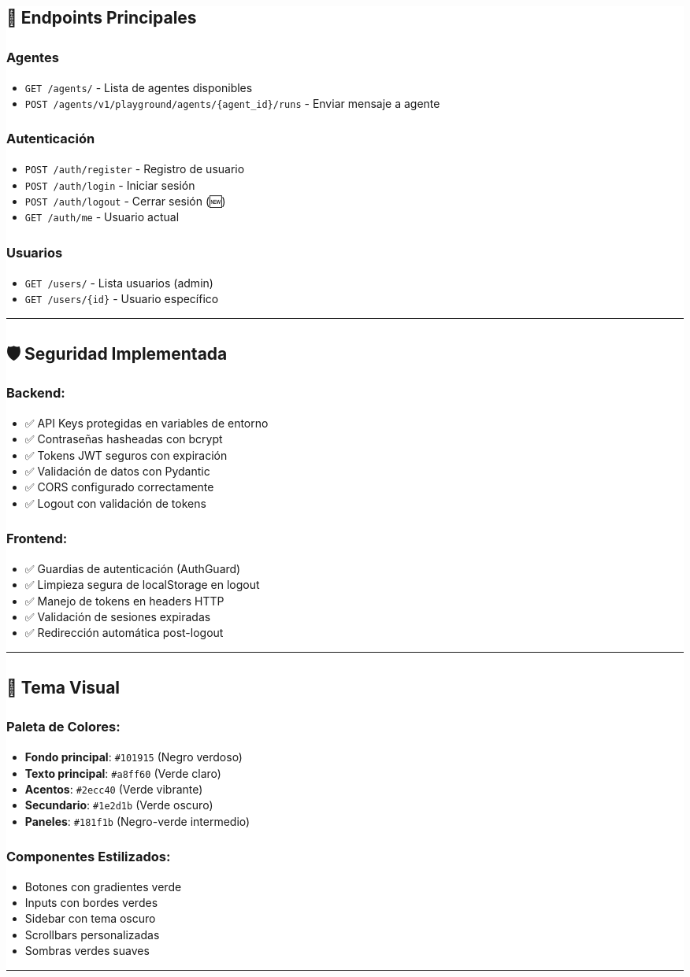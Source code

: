 
## 🎯 Endpoints Principales

### Agentes
- `GET /agents/` - Lista de agentes disponibles
- `POST /agents/v1/playground/agents/{agent_id}/runs` - Enviar mensaje a agente

### Autenticación
- `POST /auth/register` - Registro de usuario
- `POST /auth/login` - Iniciar sesión
- `POST /auth/logout` - Cerrar sesión (🆕)
- `GET /auth/me` - Usuario actual

### Usuarios
- `GET /users/` - Lista usuarios (admin)
- `GET /users/{id}` - Usuario específico

---

## 🛡️ Seguridad Implementada

### Backend:
- ✅ API Keys protegidas en variables de entorno
- ✅ Contraseñas hasheadas con bcrypt
- ✅ Tokens JWT seguros con expiración
- ✅ Validación de datos con Pydantic
- ✅ CORS configurado correctamente
- ✅ Logout con validación de tokens

### Frontend:
- ✅ Guardias de autenticación (AuthGuard)
- ✅ Limpieza segura de localStorage en logout
- ✅ Manejo de tokens en headers HTTP
- ✅ Validación de sesiones expiradas
- ✅ Redirección automática post-logout

---

## 🎨 Tema Visual

### Paleta de Colores:
- **Fondo principal**: `#101915` (Negro verdoso)
- **Texto principal**: `#a8ff60` (Verde claro)
- **Acentos**: `#2ecc40` (Verde vibrante)
- **Secundario**: `#1e2d1b` (Verde oscuro)
- **Paneles**: `#181f1b` (Negro-verde intermedio)

### Componentes Estilizados:
- Botones con gradientes verde
- Inputs con bordes verdes
- Sidebar con tema oscuro
- Scrollbars personalizadas
- Sombras verdes suaves

---